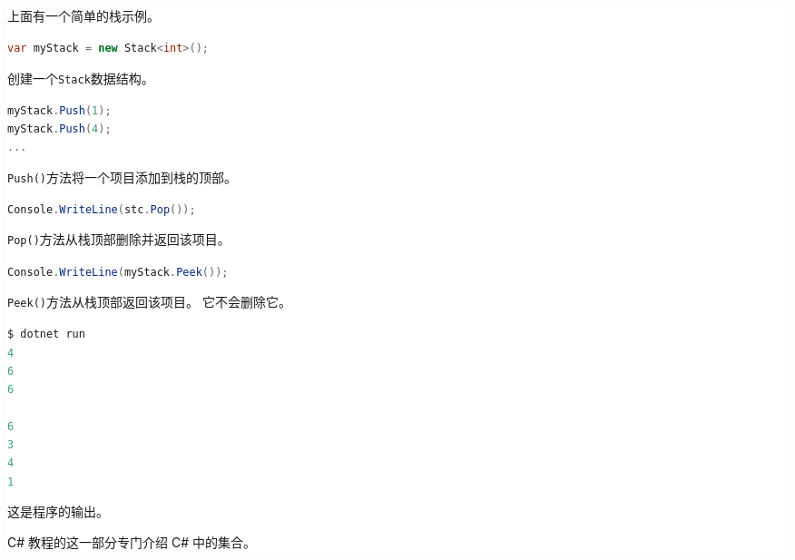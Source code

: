 
上面有一个简单的栈示例。

```cs
var myStack = new Stack<int>();

```

创建一个`Stack`数据结构。

```cs
myStack.Push(1);
myStack.Push(4);
...

```

`Push()`方法将一个项目添加到栈的顶部。

```cs
Console.WriteLine(stc.Pop());

```

`Pop()`方法从栈顶部删除并返回该项目。

```cs
Console.WriteLine(myStack.Peek());

```

`Peek()`方法从栈顶部返回该项目。 它不会删除它。

```cs
$ dotnet run
4
6
6

6
3
4
1

```

这是程序的输出。

C# 教程的这一部分专门介绍 C# 中的集合。